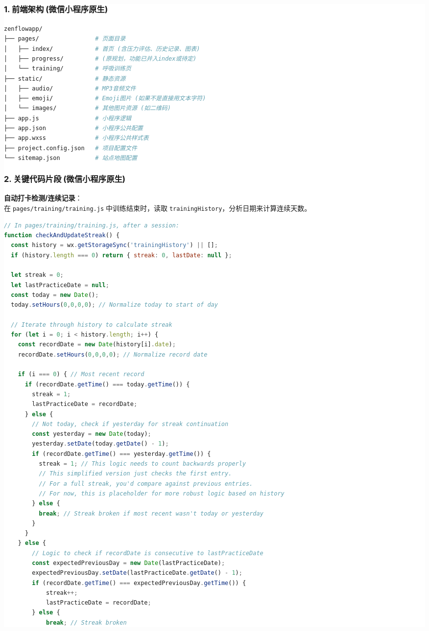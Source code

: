 ### 1. 前端架构 (微信小程序原生)
```bash
zenflowapp/
├── pages/                # 页面目录
│   ├── index/            # 首页 (含压力评估、历史记录、图表)
│   ├── progress/         # (原规划，功能已并入index或待定)
│   └── training/         # 呼吸训练页
├── static/               # 静态资源
│   ├── audio/            # MP3音频文件
│   ├── emoji/            # Emoji图片 (如果不是直接用文本字符)
│   └── images/           # 其他图片资源 (如二维码)
├── app.js                # 小程序逻辑
├── app.json              # 小程序公共配置
├── app.wxss              # 小程序公共样式表
├── project.config.json   # 项目配置文件
└── sitemap.json          # 站点地图配置
```

### 2. 关键代码片段 (微信小程序原生)
**自动打卡检测/连续记录**：  
在 `pages/training/training.js` 中训练结束时，读取 `trainingHistory`，分析日期来计算连续天数。  
```javascript
// In pages/training/training.js, after a session:
function checkAndUpdateStreak() {
  const history = wx.getStorageSync('trainingHistory') || [];
  if (history.length === 0) return { streak: 0, lastDate: null };

  let streak = 0;
  let lastPracticeDate = null;
  const today = new Date();
  today.setHours(0,0,0,0); // Normalize today to start of day

  // Iterate through history to calculate streak
  for (let i = 0; i < history.length; i++) {
    const recordDate = new Date(history[i].date);
    recordDate.setHours(0,0,0,0); // Normalize record date

    if (i === 0) { // Most recent record
      if (recordDate.getTime() === today.getTime()) {
        streak = 1;
        lastPracticeDate = recordDate;
      } else {
        // Not today, check if yesterday for streak continuation
        const yesterday = new Date(today);
        yesterday.setDate(today.getDate() - 1);
        if (recordDate.getTime() === yesterday.getTime()) {
          streak = 1; // This logic needs to count backwards properly
          // This simplified version just checks the first entry.
          // For a full streak, you'd compare against previous entries.
          // For now, this is placeholder for more robust logic based on history
        } else {
          break; // Streak broken if most recent wasn't today or yesterday
        }
      }
    } else {
        // Logic to check if recordDate is consecutive to lastPracticeDate
        const expectedPreviousDay = new Date(lastPracticeDate);
        expectedPreviousDay.setDate(lastPracticeDate.getDate() - 1);
        if (recordDate.getTime() === expectedPreviousDay.getTime()) {
            streak++;
            lastPracticeDate = recordDate;
        } else {
            break; // Streak broken
```
